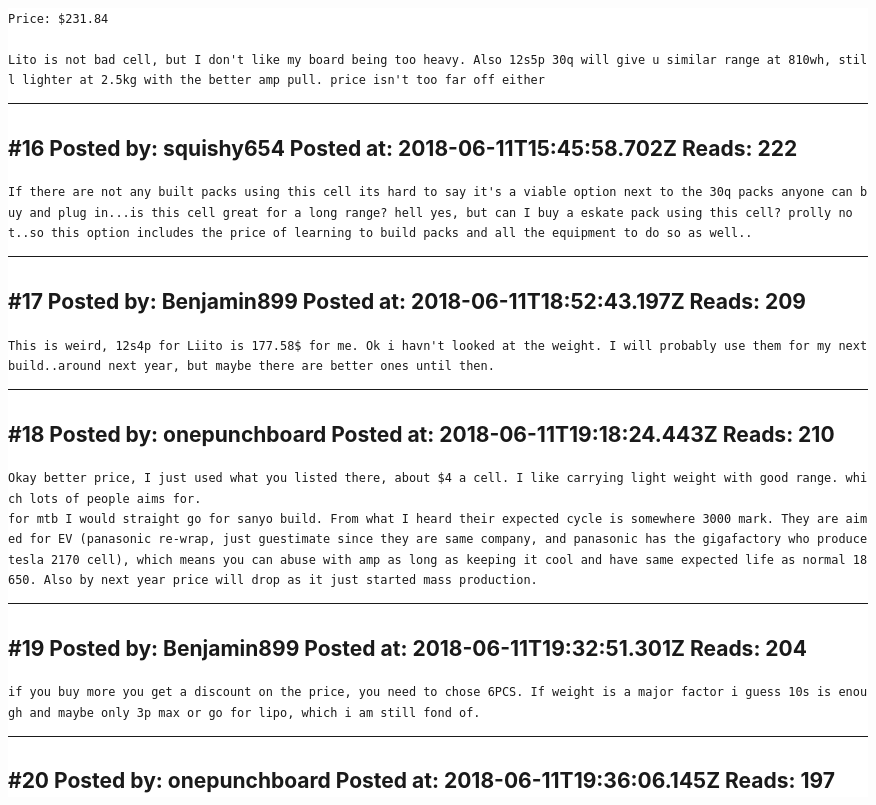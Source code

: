 ```
Price: $231.84

Lito is not bad cell, but I don't like my board being too heavy. Also 12s5p 30q will give u similar range at 810wh, still lighter at 2.5kg with the better amp pull. price isn't too far off either
```

---
## \#16 Posted by: squishy654 Posted at: 2018-06-11T15:45:58.702Z Reads: 222

```
If there are not any built packs using this cell its hard to say it's a viable option next to the 30q packs anyone can buy and plug in...is this cell great for a long range? hell yes, but can I buy a eskate pack using this cell? prolly not..so this option includes the price of learning to build packs and all the equipment to do so as well..
```

---
## \#17 Posted by: Benjamin899 Posted at: 2018-06-11T18:52:43.197Z Reads: 209

```
This is weird, 12s4p for Liito is 177.58$ for me. Ok i havn't looked at the weight. I will probably use them for my next build..around next year, but maybe there are better ones until then.
```

---
## \#18 Posted by: onepunchboard Posted at: 2018-06-11T19:18:24.443Z Reads: 210

```
Okay better price, I just used what you listed there, about $4 a cell. I like carrying light weight with good range. which lots of people aims for. 
for mtb I would straight go for sanyo build. From what I heard their expected cycle is somewhere 3000 mark. They are aimed for EV (panasonic re-wrap, just guestimate since they are same company, and panasonic has the gigafactory who produce tesla 2170 cell), which means you can abuse with amp as long as keeping it cool and have same expected life as normal 18650. Also by next year price will drop as it just started mass production.
```

---
## \#19 Posted by: Benjamin899 Posted at: 2018-06-11T19:32:51.301Z Reads: 204

```
if you buy more you get a discount on the price, you need to chose 6PCS. If weight is a major factor i guess 10s is enough and maybe only 3p max or go for lipo, which i am still fond of.
```

---
## \#20 Posted by: onepunchboard Posted at: 2018-06-11T19:36:06.145Z Reads: 197
